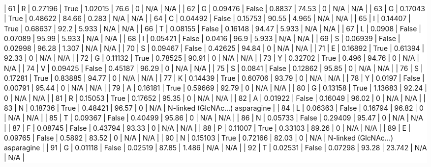 |    61 | R    |         0.27196 | True      |                          1.02015 |                 76.6  |         0     | N/A            | N/A                                       |
|    62 | G    |         0.09476 | False     |                          0.8837  |                 74.53 |         0     | N/A            | N/A                                       |
|    63 | G    |         0.17043 | True      |                          0.48622 |                 84.66 |         0.283 | N/A            | N/A                                       |
|    64 | C    |         0.04492 | False     |                          0.15753 |                 90.55 |         4.965 | N/A            | N/A                                       |
|    65 | I    |         0.14407 | True      |                          0.68637 |                 92.2  |         5.933 | N/A            | N/A                                       |
|    66 | T    |         0.08155 | False     |                          0.16148 |                 94.47 |         5.933 | N/A            | N/A                                       |
|    67 | L    |         0.0908  | False     |                          0.07089 |                 95.99 |         5.933 | N/A            | N/A                                       |
|    68 | I    |         0.05421 | False     |                          0.0416  |                 96.9  |         5.933 | N/A            | N/A                                       |
|    69 | S    |         0.06939 | False     |                          0.02998 |                 96.28 |         1.307 | N/A            | N/A                                       |
|    70 | S    |         0.09467 | False     |                          0.42625 |                 94.84 |         0     | N/A            | N/A                                       |
|    71 | E    |         0.16892 | True      |                          0.61394 |                 92.33 |         0     | N/A            | N/A                                       |
|    72 | G    |         0.11132 | True      |                          0.78525 |                 90.91 |         0     | N/A            | N/A                                       |
|    73 | Y    |         0.32702 | True      |                          0.496   |                 94.76 |         0     | N/A            | N/A                                       |
|    74 | V    |         0.09425 | False     |                          0.45187 |                 96.29 |         0     | N/A            | N/A                                       |
|    75 | S    |         0.0841  | False     |                          0.12862 |                 95.85 |         0     | N/A            | N/A                                       |
|    76 | S    |         0.17281 | True      |                          0.83885 |                 94.77 |         0     | N/A            | N/A                                       |
|    77 | K    |         0.14439 | True      |                          0.60706 |                 93.79 |         0     | N/A            | N/A                                       |
|    78 | Y    |         0.0197  | False     |                          0.00791 |                 95.44 |         0     | N/A            | N/A                                       |
|    79 | A    |         0.16181 | True      |                          0.59669 |                 92.79 |         0     | N/A            | N/A                                       |
|    80 | G    |         0.13158 | True      |                          1.13683 |                 92.24 |         0     | N/A            | N/A                                       |
|    81 | R    |         0.15053 | True      |                          0.17652 |                 95.35 |         0     | N/A            | N/A                                       |
|    82 | A    |         0.01922 | False     |                          0.16049 |                 96.02 |         0     | N/A            | N/A                                       |
|    83 | N    |         0.18736 | True      |                          0.48421 |                 96.57 |         0     | N/A            | N-linked (GlcNAc...) asparagine           |
|    84 | L    |         0.06363 | False     |                          0.16794 |                 96.82 |         0     | N/A            | N/A                                       |
|    85 | T    |         0.09367 | False     |                          0.40499 |                 95.86 |         0     | N/A            | N/A                                       |
|    86 | N    |         0.05733 | False     |                          0.29409 |                 95.47 |         0     | N/A            | N/A                                       |
|    87 | F    |         0.08745 | False     |                          0.43794 |                 93.33 |         0     | N/A            | N/A                                       |
|    88 | P    |         0.11007 | True      |                          0.33103 |                 89.26 |         0     | N/A            | N/A                                       |
|    89 | E    |         0.09765 | False     |                          0.5892  |                 83.52 |         0     | N/A            | N/A                                       |
|    90 | N    |         0.15103 | True      |                          0.72166 |                 82.03 |         0     | N/A            | N-linked (GlcNAc...) asparagine           |
|    91 | G    |         0.01118 | False     |                          0.02519 |                 87.85 |         1.486 | N/A            | N/A                                       |
|    92 | T    |         0.02531 | False     |                          0.07298 |                 93.28 |        23.742 | N/A            | N/A                                       |